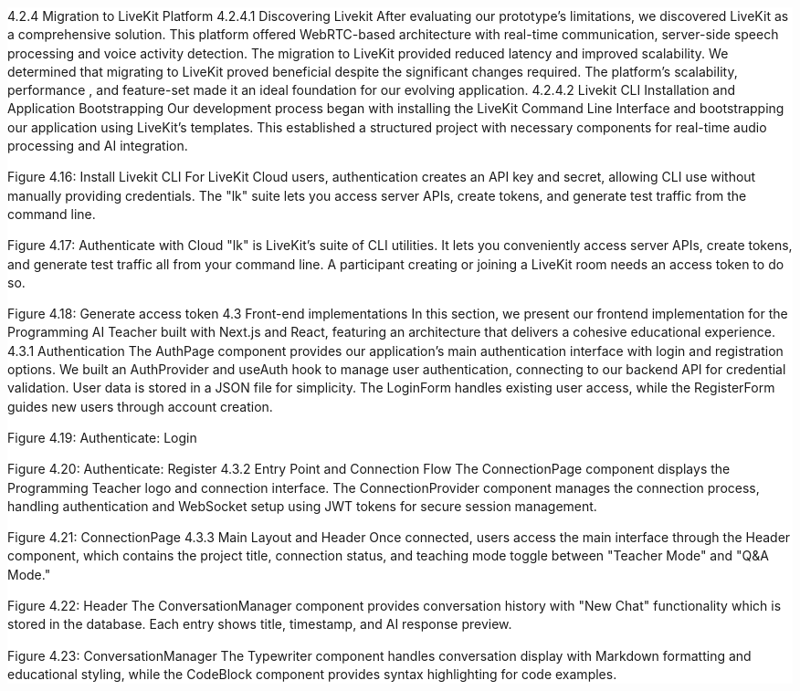 4.2.4	Migration to LiveKit Platform
4.2.4.1	Discovering Livekit
After evaluating our prototype’s limitations, we discovered LiveKit as a comprehensive solution. This platform offered WebRTC-based architecture with real-time communication, server-side speech processing and voice activity detection. The migration to LiveKit provided reduced latency and improved scalability.
We determined that migrating to LiveKit proved beneficial despite the significant changes required. The platform’s scalability, performance , and feature-set made it an ideal foundation for our evolving application.
4.2.4.2	Livekit CLI Installation and Application Bootstrapping
Our development process began with installing the LiveKit Command Line Interface and bootstrapping our application using LiveKit’s templates. This established a structured project with necessary components for real-time audio processing and AI integration.
 
Figure 4.16: Install Livekit CLI
For LiveKit Cloud users, authentication creates an API key and secret, allowing CLI use without manually providing credentials. The "lk" suite lets you access server APIs, create tokens, and generate test traffic from the command line.
 
Figure 4.17: Authenticate with Cloud
"lk" is LiveKit’s suite of CLI utilities. It lets you conveniently access server APIs, create tokens, and generate test traffic all from your command line. A participant creating or joining a LiveKit room needs an access token to do so.
 
Figure 4.18: Generate access token
4.3	Front-end implementations
In this section, we present our frontend implementation for the
Programming AI Teacher built with Next.js and React, featuring an architecture that delivers a cohesive educational experience.
4.3.1	Authentication
The AuthPage component provides our application’s main authentication interface with login and registration options. We built an AuthProvider and useAuth hook to manage user authentication, connecting to our backend API for credential validation. User data is stored in a JSON file for simplicity. The LoginForm handles existing user access, while the RegisterForm guides new users through account creation.
 
Figure 4.19: Authenticate: Login
 
Figure 4.20: Authenticate: Register
4.3.2	Entry Point and Connection Flow
The ConnectionPage component displays the Programming Teacher logo and connection interface. The ConnectionProvider component manages the connection process, handling authentication and WebSocket setup using JWT tokens for secure session management.
 
Figure 4.21: ConnectionPage
4.3.3	Main Layout and Header
Once connected, users access the main interface through the Header component, which contains the project title, connection status, and teaching mode toggle between "Teacher Mode" and "Q&A Mode."
 
Figure 4.22: Header
The ConversationManager component provides conversation history with "New Chat" functionality which is stored in the database. Each entry shows title, timestamp, and AI response preview.
 
Figure 4.23: ConversationManager
The Typewriter component handles conversation display with Markdown formatting and educational styling, while the CodeBlock component provides syntax highlighting for code examples.
 